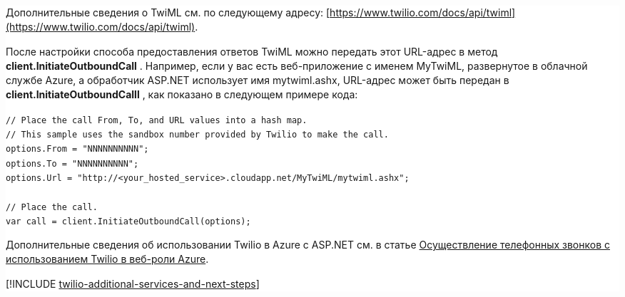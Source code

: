 Дополнительные сведения о TwiML см. по следующему адресу: [https://www.twilio.com/docs/api/twiml](https://www.twilio.com/docs/api/twiml).

После настройки способа предоставления ответов TwiML можно передать этот URL-адрес в метод **client.InitiateOutboundCall** . Например, если у вас есть веб-приложение с именем MyTwiML, развернутое в облачной службе Azure, а обработчик ASP.NET использует имя mytwiml.ashx, URL-адрес может быть передан в **client.InitiateOutboundCalll** , как показано в следующем примере кода:

    // Place the call From, To, and URL values into a hash map.
    // This sample uses the sandbox number provided by Twilio to make the call.
    options.From = "NNNNNNNNNN";
    options.To = "NNNNNNNNNN";
    options.Url = "http://<your_hosted_service>.cloudapp.net/MyTwiML/mytwiml.ashx";

    // Place the call.
    var call = client.InitiateOutboundCall(options);


Дополнительные сведения об использовании Twilio в Azure с ASP.NET см. в статье [Осуществление телефонных звонков с использованием Twilio в веб-роли Azure][howto_phonecall_dotnet].

[!INCLUDE [twilio-additional-services-and-next-steps](../includes/twilio-additional-services-and-next-steps.md)]

[howto_phonecall_dotnet]: partner-twilio-cloud-services-dotnet-phone-call-web-role.md



[twimlet_message_url]: http://twimlets.com/message

[twilio_rest_making_calls]: http://www.twilio.com/docs/api/rest/making-calls

[vs_project]:http://msdn.microsoft.com/library/windowsazure/ee405487.aspx
[nuget]:http://nuget.org/
[twilio_github_repo]:https://github.com/twilio/twilio-csharp



[twilio_libraries]: https://www.twilio.com/docs/libraries
[twiml]: http://www.twilio.com/docs/api/twiml
[twilio_api]: http://www.twilio.com/api
[try_twilio]: https://www.twilio.com/try-twilio
[twilio_account]:  https://www.twilio.com/user/account
[verify_phone]: https://www.twilio.com/user/account/phone-numbers/verified#

